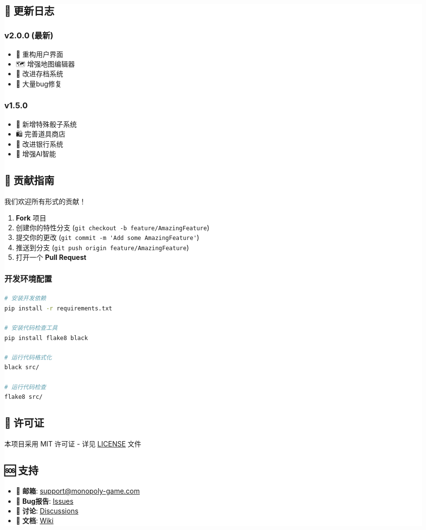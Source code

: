 ## 📝 更新日志

### v2.0.0 (最新)
- 🎨 重构用户界面
- 🗺️ 增强地图编辑器
- 💾 改进存档系统
- 🔧 大量bug修复

### v1.5.0
- 🎲 新增特殊骰子系统
- 🛍️ 完善道具商店
- 🏦 改进银行系统
- 🤖 增强AI智能

## 🤝 贡献指南

我们欢迎所有形式的贡献！

1. **Fork** 项目
2. 创建你的特性分支 (`git checkout -b feature/AmazingFeature`)
3. 提交你的更改 (`git commit -m 'Add some AmazingFeature'`)
4. 推送到分支 (`git push origin feature/AmazingFeature`)
5. 打开一个 **Pull Request**

### 开发环境配置

```bash
# 安装开发依赖
pip install -r requirements.txt

# 安装代码检查工具
pip install flake8 black

# 运行代码格式化
black src/

# 运行代码检查
flake8 src/
```

## 📄 许可证

本项目采用 MIT 许可证 - 详见 [LICENSE](LICENSE) 文件

## 🆘 支持

- 📧 **邮箱**: support@monopoly-game.com
- 🐛 **Bug报告**: [Issues](https://github.com/your-username/monopoly-game/issues)
- 💬 **讨论**: [Discussions](https://github.com/your-username/monopoly-game/discussions)
- 📖 **文档**: [Wiki](https://github.com/your-username/monopoly-game/wiki)
